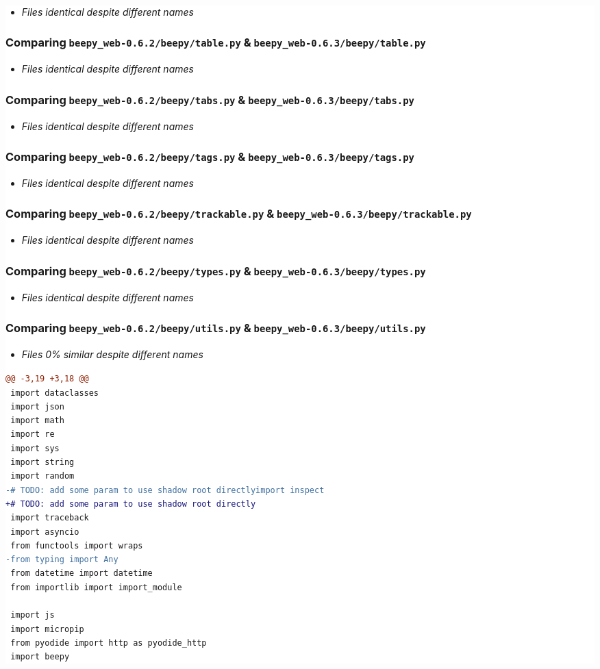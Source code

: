  * *Files identical despite different names*

### Comparing `beepy_web-0.6.2/beepy/table.py` & `beepy_web-0.6.3/beepy/table.py`

 * *Files identical despite different names*

### Comparing `beepy_web-0.6.2/beepy/tabs.py` & `beepy_web-0.6.3/beepy/tabs.py`

 * *Files identical despite different names*

### Comparing `beepy_web-0.6.2/beepy/tags.py` & `beepy_web-0.6.3/beepy/tags.py`

 * *Files identical despite different names*

### Comparing `beepy_web-0.6.2/beepy/trackable.py` & `beepy_web-0.6.3/beepy/trackable.py`

 * *Files identical despite different names*

### Comparing `beepy_web-0.6.2/beepy/types.py` & `beepy_web-0.6.3/beepy/types.py`

 * *Files identical despite different names*

### Comparing `beepy_web-0.6.2/beepy/utils.py` & `beepy_web-0.6.3/beepy/utils.py`

 * *Files 0% similar despite different names*

```diff
@@ -3,19 +3,18 @@
 import dataclasses
 import json
 import math
 import re
 import sys
 import string
 import random
-# TODO: add some param to use shadow root directlyimport inspect
+# TODO: add some param to use shadow root directly
 import traceback
 import asyncio
 from functools import wraps
-from typing import Any
 from datetime import datetime
 from importlib import import_module
 
 import js
 import micropip
 from pyodide import http as pyodide_http
 import beepy
```
